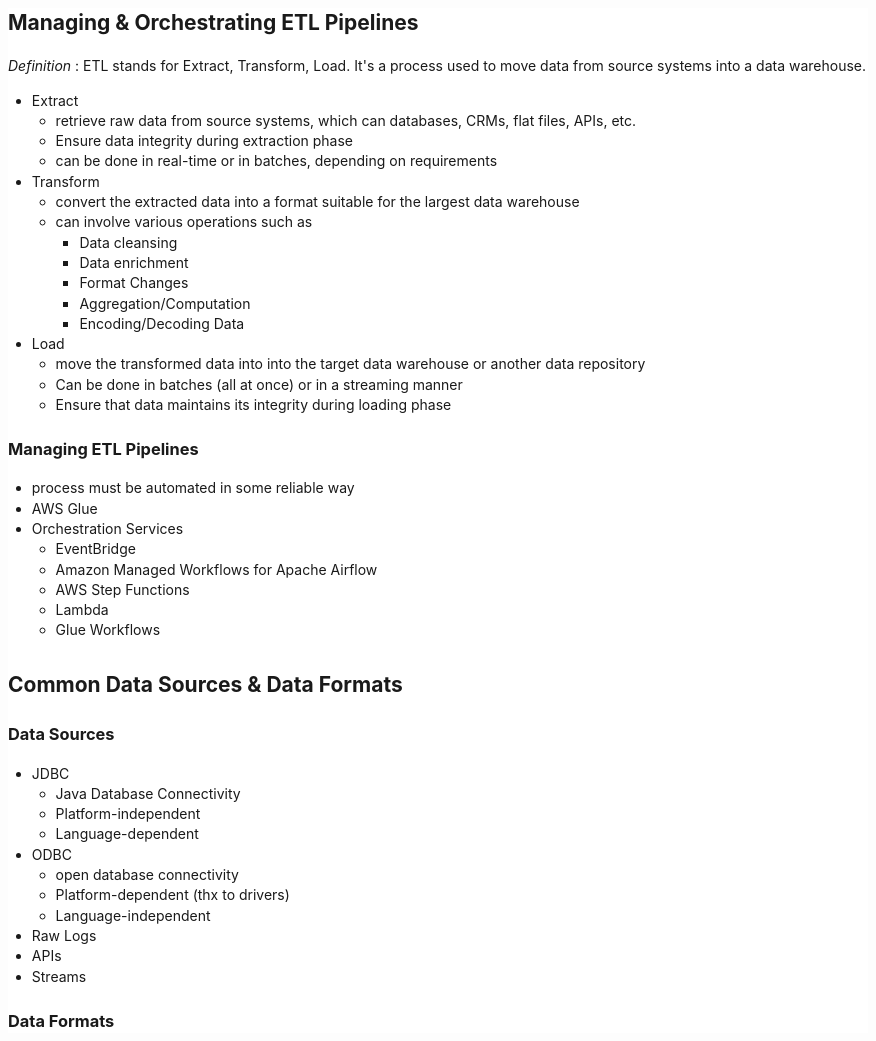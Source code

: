 ## Managing & Orchestrating ETL Pipelines

*Definition* : ETL stands for Extract, Transform, Load. It's a process used to move data from source systems into a data warehouse.

- Extract
    - retrieve raw data from source systems, which can databases, CRMs, flat files, APIs, etc.
    - Ensure data integrity during extraction phase
    - can be done in real-time or in batches, depending on requirements
- Transform
    - convert the extracted data into a format suitable for the largest data warehouse
    - can involve various operations such as
        - Data cleansing
        - Data enrichment
        - Format Changes
        - Aggregation/Computation
        - Encoding/Decoding Data
- Load
    - move the transformed data into into the target data warehouse or another data repository
    - Can be done in batches (all at once) or in a streaming manner
    - Ensure that data maintains its integrity during loading phase

### Managing ETL Pipelines

- process must be automated in some reliable way
- AWS Glue
- Orchestration Services
    - EventBridge
    - Amazon Managed Workflows for Apache Airflow
    - AWS Step Functions
    - Lambda
    - Glue Workflows


## Common Data Sources & Data Formats

### Data Sources

- JDBC
    - Java Database Connectivity
    - Platform-independent
    - Language-dependent
- ODBC
    - open database connectivity
    - Platform-dependent (thx to drivers)
    - Language-independent
- Raw Logs
- APIs
- Streams
### Data Formats
